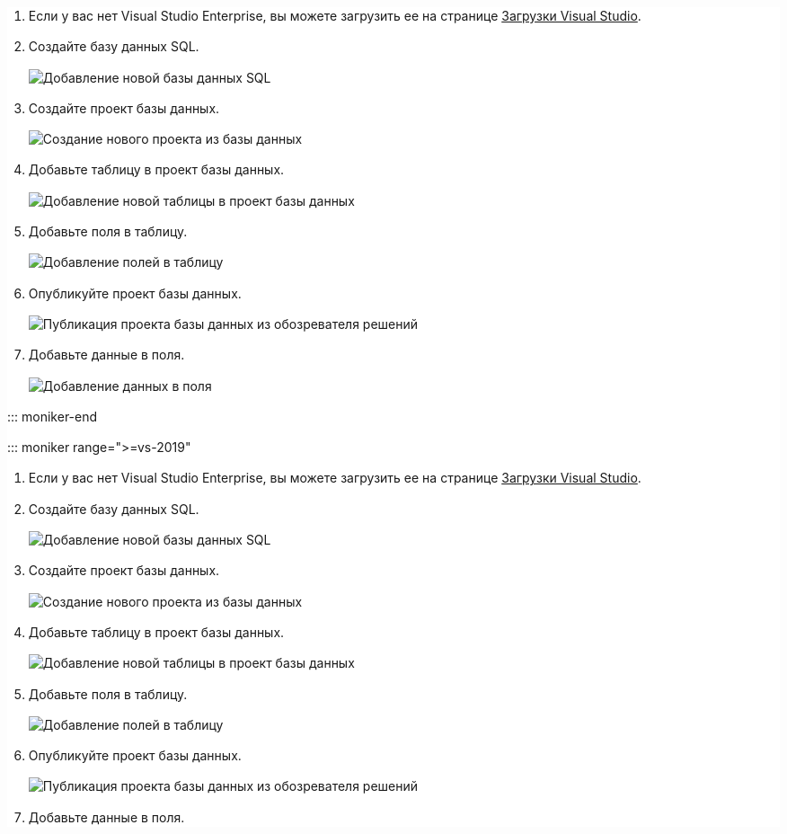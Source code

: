 1. Если у вас нет Visual Studio Enterprise, вы можете загрузить ее на странице [Загрузки Visual Studio](https://visualstudio.microsoft.com/vs/older-downloads/?utm_medium=microsoft&utm_source=docs.microsoft.com&utm_campaign=vs+2017+download).

2. Создайте базу данных SQL.

     ![Добавление новой базы данных SQL](../test/media/web_test_databinding_sql_addnewdb.png)

3. Создайте проект базы данных.

     ![Создание нового проекта из базы данных](../test/media/web_test_databinding_sql_addnewdbproject.png)

4. Добавьте таблицу в проект базы данных.

     ![Добавление новой таблицы в проект базы данных](../test/media/web_test_databinding_sql_addnewdbtablename.png)

5. Добавьте поля в таблицу.

     ![Добавление полей в таблицу](../test/media/web_test_databinding_sql_addnewdbaddfields.png)

6. Опубликуйте проект базы данных.

     ![Публикация проекта базы данных из обозревателя решений](../test/media/web_test_databinding_sql_addnewdbpublish.png)

7. Добавьте данные в поля.

     ![Добавление данных в поля](../test/media/web_test_databinding_sql_addnewfieldsadddata.png)

::: moniker-end

::: moniker range=">=vs-2019"

1. Если у вас нет Visual Studio Enterprise, вы можете загрузить ее на странице [Загрузки Visual Studio](https://visualstudio.microsoft.com/downloads).

2. Создайте базу данных SQL.

     ![Добавление новой базы данных SQL](../test/media/web_test_databinding_sql_addnewdb.png)

3. Создайте проект базы данных.

     ![Создание нового проекта из базы данных](../test/media/web_test_databinding_sql_addnewdbproject.png)

4. Добавьте таблицу в проект базы данных.

     ![Добавление новой таблицы в проект базы данных](../test/media/web_test_databinding_sql_addnewdbtablename.png)

5. Добавьте поля в таблицу.

     ![Добавление полей в таблицу](../test/media/web_test_databinding_sql_addnewdbaddfields.png)

6. Опубликуйте проект базы данных.

     ![Публикация проекта базы данных из обозревателя решений](../test/media/web_test_databinding_sql_addnewdbpublish.png)

7. Добавьте данные в поля.
